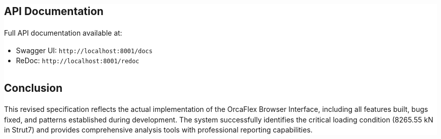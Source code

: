 ## API Documentation

Full API documentation available at:
- Swagger UI: `http://localhost:8001/docs`
- ReDoc: `http://localhost:8001/redoc`

## Conclusion

This revised specification reflects the actual implementation of the OrcaFlex Browser Interface, including all features built, bugs fixed, and patterns established during development. The system successfully identifies the critical loading condition (8265.55 kN in Strut7) and provides comprehensive analysis tools with professional reporting capabilities.